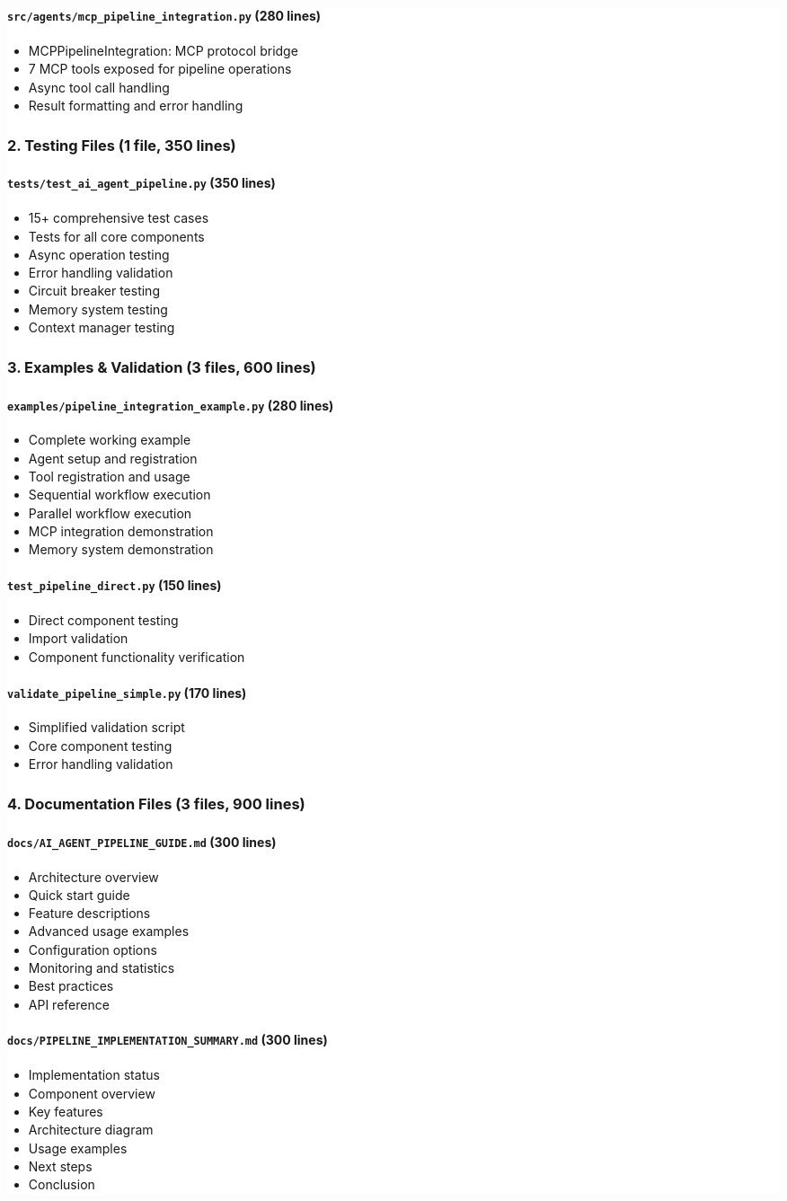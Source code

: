 #### `src/agents/mcp_pipeline_integration.py` (280 lines)
- MCPPipelineIntegration: MCP protocol bridge
- 7 MCP tools exposed for pipeline operations
- Async tool call handling
- Result formatting and error handling

### 2. Testing Files (1 file, 350 lines)

#### `tests/test_ai_agent_pipeline.py` (350 lines)
- 15+ comprehensive test cases
- Tests for all core components
- Async operation testing
- Error handling validation
- Circuit breaker testing
- Memory system testing
- Context manager testing

### 3. Examples & Validation (3 files, 600 lines)

#### `examples/pipeline_integration_example.py` (280 lines)
- Complete working example
- Agent setup and registration
- Tool registration and usage
- Sequential workflow execution
- Parallel workflow execution
- MCP integration demonstration
- Memory system demonstration

#### `test_pipeline_direct.py` (150 lines)
- Direct component testing
- Import validation
- Component functionality verification

#### `validate_pipeline_simple.py` (170 lines)
- Simplified validation script
- Core component testing
- Error handling validation

### 4. Documentation Files (3 files, 900 lines)

#### `docs/AI_AGENT_PIPELINE_GUIDE.md` (300 lines)
- Architecture overview
- Quick start guide
- Feature descriptions
- Advanced usage examples
- Configuration options
- Monitoring and statistics
- Best practices
- API reference

#### `docs/PIPELINE_IMPLEMENTATION_SUMMARY.md` (300 lines)
- Implementation status
- Component overview
- Key features
- Architecture diagram
- Usage examples
- Next steps
- Conclusion
